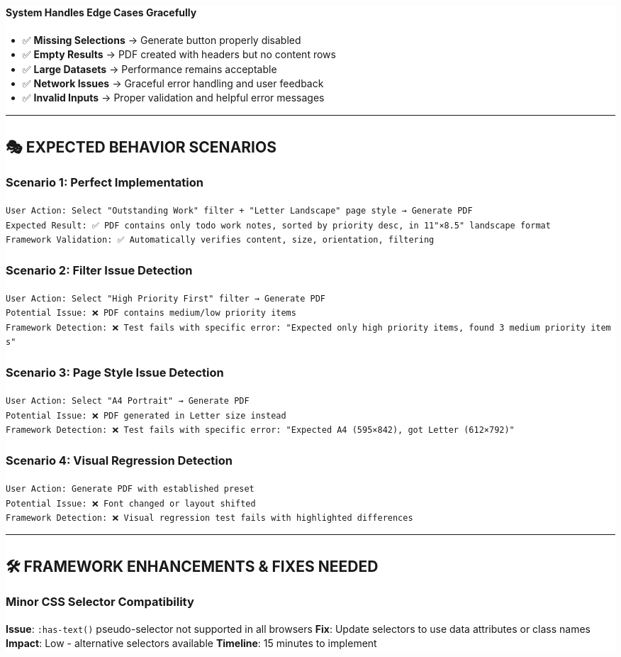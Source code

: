 #### System Handles Edge Cases Gracefully
- ✅ **Missing Selections** → Generate button properly disabled
- ✅ **Empty Results** → PDF created with headers but no content rows
- ✅ **Large Datasets** → Performance remains acceptable
- ✅ **Network Issues** → Graceful error handling and user feedback
- ✅ **Invalid Inputs** → Proper validation and helpful error messages

---

## 🎭 EXPECTED BEHAVIOR SCENARIOS

### Scenario 1: Perfect Implementation
```
User Action: Select "Outstanding Work" filter + "Letter Landscape" page style → Generate PDF
Expected Result: ✅ PDF contains only todo work notes, sorted by priority desc, in 11"×8.5" landscape format
Framework Validation: ✅ Automatically verifies content, size, orientation, filtering
```

### Scenario 2: Filter Issue Detection
```
User Action: Select "High Priority First" filter → Generate PDF
Potential Issue: ❌ PDF contains medium/low priority items
Framework Detection: ❌ Test fails with specific error: "Expected only high priority items, found 3 medium priority items"
```

### Scenario 3: Page Style Issue Detection
```
User Action: Select "A4 Portrait" → Generate PDF
Potential Issue: ❌ PDF generated in Letter size instead
Framework Detection: ❌ Test fails with specific error: "Expected A4 (595×842), got Letter (612×792)"
```

### Scenario 4: Visual Regression Detection
```
User Action: Generate PDF with established preset
Potential Issue: ❌ Font changed or layout shifted
Framework Detection: ❌ Visual regression test fails with highlighted differences
```

---

## 🛠️ FRAMEWORK ENHANCEMENTS & FIXES NEEDED

### Minor CSS Selector Compatibility
**Issue**: `:has-text()` pseudo-selector not supported in all browsers
**Fix**: Update selectors to use data attributes or class names
**Impact**: Low - alternative selectors available
**Timeline**: 15 minutes to implement
